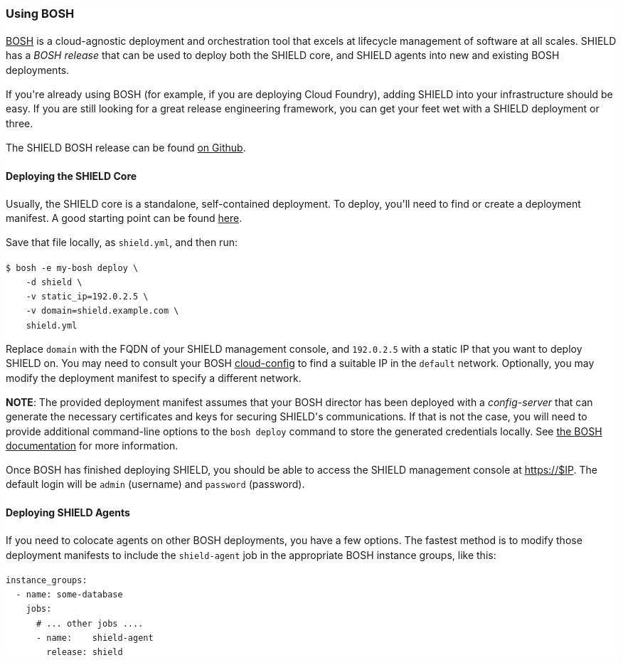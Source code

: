### Using BOSH

[BOSH](https://bosh.io) is a cloud-agnostic deployment and orchestration tool that excels at lifecycle management of software at all scales. SHIELD has a _BOSH release_ that can be used to deploy both the SHIELD core, and SHIELD agents into new and existing BOSH deployments.

If you're already using BOSH (for example, if you are deploying Cloud Foundry), adding SHIELD into your infrastructure should be easy. If you are still looking for a great release engineering framework, you can get your feet wet with a SHIELD deployment or three.

The SHIELD BOSH release can be found [on Github](https://github.com/starkandwayne/shield-boshrelease/releases).

#### Deploying the SHIELD Core

Usually, the SHIELD core is a standalone, self-contained deployment. To deploy, you'll need to find or create a deployment manifest. A good starting point can be found [here](/docs/8.7.3/ops/manual/shield.yml).

Save that file locally, as `shield.yml`, and then run:

    $ bosh -e my-bosh deploy \
        -d shield \
        -v static_ip=192.0.2.5 \
        -v domain=shield.example.com \
        shield.yml
    

Replace `domain` with the FQDN of your SHIELD management console, and `192.0.2.5` with a static IP that you want to deploy SHIELD on. You may need to consult your BOSH [cloud-config](https://bosh.io/docs/cloud-config) to find a suitable IP in the `default` network. Optionally, you may modify the deployment manifest to specify a different network.

**NOTE**: The provided deployment manifest assumes that your BOSH director has been deployed with a _config-server_ that can generate the necessary certificates and keys for securing SHIELD's communications. If that is not the case, you will need to provide additional command-line options to the `bosh deploy` command to store the generated credentials locally. See [the BOSH documentation](https://bosh.io/docs/cli-int/#vars-store) for more information.

Once BOSH has finished deploying SHIELD, you should be able to access the SHIELD management console at [https://$IP](#). The default login will be `admin` (username) and `password` (password).

#### Deploying SHIELD Agents

If you need to colocate agents on other BOSH deployments, you have a few options. The fastest method is to modify those deployment manifests to include the `shield-agent` job in the appropriate BOSH instance groups, like this:

    instance_groups:
      - name: some-database
        jobs:
          # ... other jobs ....
          - name:    shield-agent
            release: shield
    